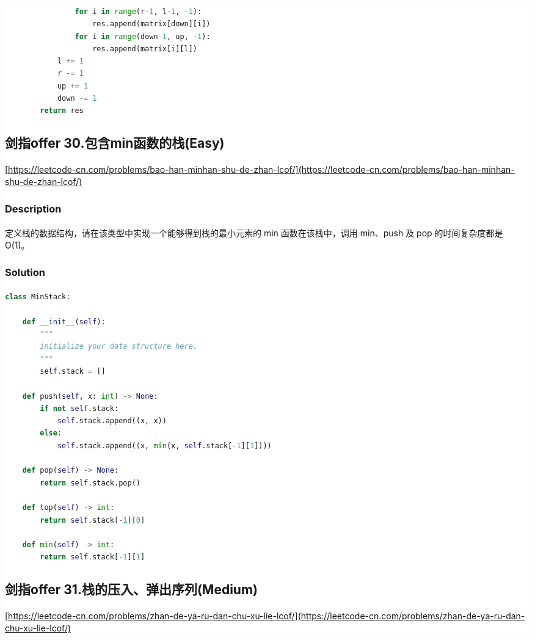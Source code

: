 ```python
                for i in range(r-1, l-1, -1):
                    res.append(matrix[down][i])
                for i in range(down-1, up, -1):
                    res.append(matrix[i][l])
            l += 1
            r -= 1
            up += 1
            down -= 1
        return res
```


## 剑指offer 30.包含min函数的栈(Easy)

[https://leetcode-cn.com/problems/bao-han-minhan-shu-de-zhan-lcof/](https://leetcode-cn.com/problems/bao-han-minhan-shu-de-zhan-lcof/)


### Description
定义栈的数据结构，请在该类型中实现一个能够得到栈的最小元素的 min 函数在该栈中，调用 min、push 及 pop 的时间复杂度都是 O(1)。

### Solution
```python
class MinStack:

    def __init__(self):
        """
        initialize your data structure here.
        """
        self.stack = []

    def push(self, x: int) -> None:
        if not self.stack:
            self.stack.append((x, x))
        else:
            self.stack.append((x, min(x, self.stack[-1][1])))

    def pop(self) -> None:
        return self.stack.pop()

    def top(self) -> int:
        return self.stack[-1][0]

    def min(self) -> int:
        return self.stack[-1][1]
```

## 剑指offer 31.栈的压入、弹出序列(Medium)

[https://leetcode-cn.com/problems/zhan-de-ya-ru-dan-chu-xu-lie-lcof/](https://leetcode-cn.com/problems/zhan-de-ya-ru-dan-chu-xu-lie-lcof/)
